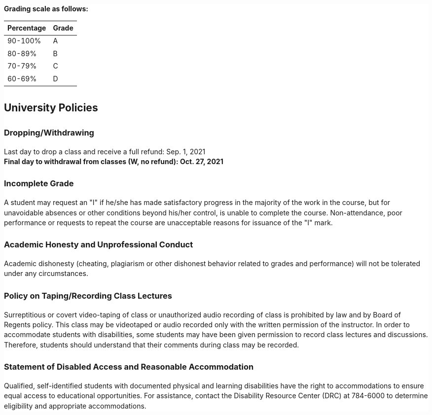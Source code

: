 **Grading scale as follows:**

| Percentage| Grade|
|---------|---|
| 90-100% | A | 
| 80-89%  | B |
| 70-79%  | C |
| 60-69%  | D |






## University Policies
### **Dropping/Withdrawing**
Last day to drop a class and receive a full refund: Sep. 1, 2021\
**Final day to withdrawal from classes (W, no refund): Oct. 27, 2021**


### **Incomplete Grade**
A student may request an "I" if he/she has made satisfactory progress
in the majority of the work in the course, but for unavoidable
absences or other conditions beyond his/her control, is unable to
complete the course. Non-attendance, poor performance or requests to
repeat the course are unacceptable reasons for issuance of the "I"
mark.

### **Academic Honesty and Unprofessional Conduct**
Academic dishonesty (cheating, plagiarism or other dishonest behavior
related to grades and performance) will not be tolerated under any
circumstances.

### **Policy on Taping/Recording Class Lectures**
Surreptitious or covert video-taping of class or unauthorized audio
recording of class is prohibited by law and by Board of Regents
policy. This class may be videotaped or audio recorded only with the
written permission of the instructor. In order to accommodate students
with disabilities, some students may have been given permission to
record class lectures and discussions. Therefore, students should
understand that their comments during class may be recorded.


### **Statement of Disabled Access and Reasonable Accommodation**
Qualified, self-identified students with documented physical and
learning disabilities have the right to accommodations to ensure equal
access to educational opportunities. For assistance, contact the
Disability Resource Center (DRC) at 784-6000 to determine eligibility
and appropriate accommodations.
